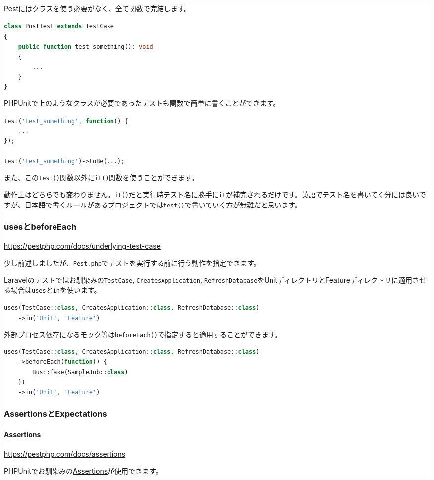 Pestにはクラスを使う必要がなく、全て関数で完結します。

```php
class PostTest extends TestCase
{
	public function test_something(): void
	{
		...
	}
}
```

PHPUnitで上のようなクラスが必要であったテストも関数で簡単に書くことができます。

```php
test('test_something', function() {
	...
});

test('test_something')->toBe(...);
```

また、この`test()`関数以外に`it()`関数を使うことができます。

動作上はどちらでも変わりません。`it()`だと実行時テスト名に勝手に`it`が補完されるだけです。英語でテスト名を書いてく分には良いですが、日本語で書くルールがあるプロジェクトでは`test()`で書いていく方が無難だと思います。

### usesとbeforeEach

https://pestphp.com/docs/underlying-test-case

少し前述しましたが、`Pest.php`でテストを実行する前に行う動作を指定できます。

Laravelのテストではお馴染みの`TestCase`, `CreatesApplication`, `RefreshDatabase`をUnitディレクトリとFeatureディレクトリに適用させる場合は`uses`と`in`を使います。

```php
uses(TestCase::class, CreatesApplication::class, RefreshDatabase::class)
	->in('Unit', 'Feature')
```

外部プロセス依存になるモック等は`beforeEach()`で指定すると適用することができます。

```php
uses(TestCase::class, CreatesApplication::class, RefreshDatabase::class)
	->beforeEach(function() {
		Bus::fake(SampleJob::class)
	})
	->in('Unit', 'Feature')
```

### AssertionsとExpectations

#### Assertions

https://pestphp.com/docs/assertions

PHPUnitでお馴染みの[Assertions](https://phpunit.readthedocs.io/ja/latest/assertions.html)が使用できます。
